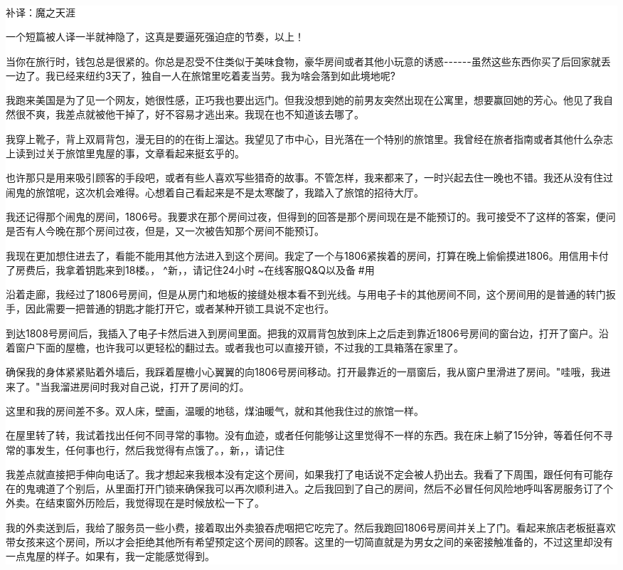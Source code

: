 补译：魔之天涯



一个短篇被人译一半就神隐了，这真是要逼死强迫症的节奏，以上！





当你在旅行时，钱包总是很紧的。你总是忍受不住类似于美味食物，豪华房间或者其他小玩意的诱惑------虽然这些东西你买了后回家就丢一边了。我已经来纽约3天了，独自一人在旅馆里吃着麦当劳。我为啥会落到如此境地呢?





我跑来美国是为了见一个网友，她很性感，正巧我也要出远门。但我没想到她的前男友突然出现在公寓里，想要赢回她的芳心。他见了我自然很不爽，我差点就被他干掉了，好不容易才逃出来。我现在也不知道该去哪了。



我穿上靴子，背上双肩背包，漫无目的的在街上溜达。我望见了市中心，目光落在一个特别的旅馆里。我曾经在旅者指南或者其他什么杂志上读到过关于旅馆里鬼屋的事，文章看起来挺玄乎的。



也许那只是用来吸引顾客的手段吧，或者有些人喜欢写些猎奇的故事。不管怎样，我来都来了，一时兴起去住一晚也不错。我还从没有住过闹鬼的旅馆呢，这次机会难得。心想着自己看起来是不是太寒酸了，我踏入了旅馆的招待大厅。



我还记得那个闹鬼的房间，1806号。我要求在那个房间过夜，但得到的回答是那个房间现在是不能预订的。我可接受不了这样的答案，便问是否有人今晚在那个房间过夜，但是，又一次被告知那个房间不能预订。



我现在更加想住进去了，看能不能用其他方法进入到这个房间。我定了一个与1806紧挨着的房间，打算在晚上偷偷摸进1806。用信用卡付了房费后，我拿着钥匙来到18楼。， ^新，，请记住24小时 ~在线客服Q&Q以及备 #用



沿着走廊，我经过了1806号房间，但是从房门和地板的接缝处根本看不到光线。与用电子卡的其他房间不同，这个房间用的是普通的转门扳手，因此需要一把普通的钥匙才能打开它，或者某种开锁工具说不定也行。





到达1808号房间后，我插入了电子卡然后进入到房间里面。把我的双肩背包放到床上之后走到靠近1806号房间的窗台边，打开了窗户。沿着窗户下面的屋檐，也许我可以更轻松的翻过去。或者我也可以直接开锁，不过我的工具箱落在家里了。



确保我的身体紧紧贴着外墙后，我踩着屋檐小心翼翼的向1806号房间移动。打开最靠近的一扇窗后，我从窗户里滑进了房间。"哇哦，我进来了。"当我溜进房间时我对自己说，打开了房间的灯。





这里和我的房间差不多。双人床，壁画，温暖的地毯，煤油暖气，就和其他我住过的旅馆一样。





在屋里转了转，我试着找出任何不同寻常的事物。没有血迹，或者任何能够让这里觉得不一样的东西。我在床上躺了15分钟，等着任何不寻常的事发生，任何事也行，然后我觉得有点饿了。，新，，请记住



我差点就直接把手伸向电话了。我才想起来我根本没有定这个房间，如果我打了电话说不定会被人扔出去。我看了下周围，跟任何有可能存在的鬼魂道了个别后，从里面打开门锁来确保我可以再次顺利进入。之后我回到了自己的房间，然后不必冒任何风险地呼叫客房服务订了个外卖。在结束窗外历险后，我觉得现在是时候放松一下了。



我的外卖送到后，我给了服务员一些小费，接着取出外卖狼吞虎咽把它吃完了。然后我跑回1806号房间并关上了门。看起来旅店老板挺喜欢带女孩来这个房间，所以才会拒绝其他所有希望预定这个房间的顾客。这里的一切简直就是为男女之间的亲密接触准备的，不过这里却没有一点鬼屋的样子。如果有，我一定能感觉得到。

